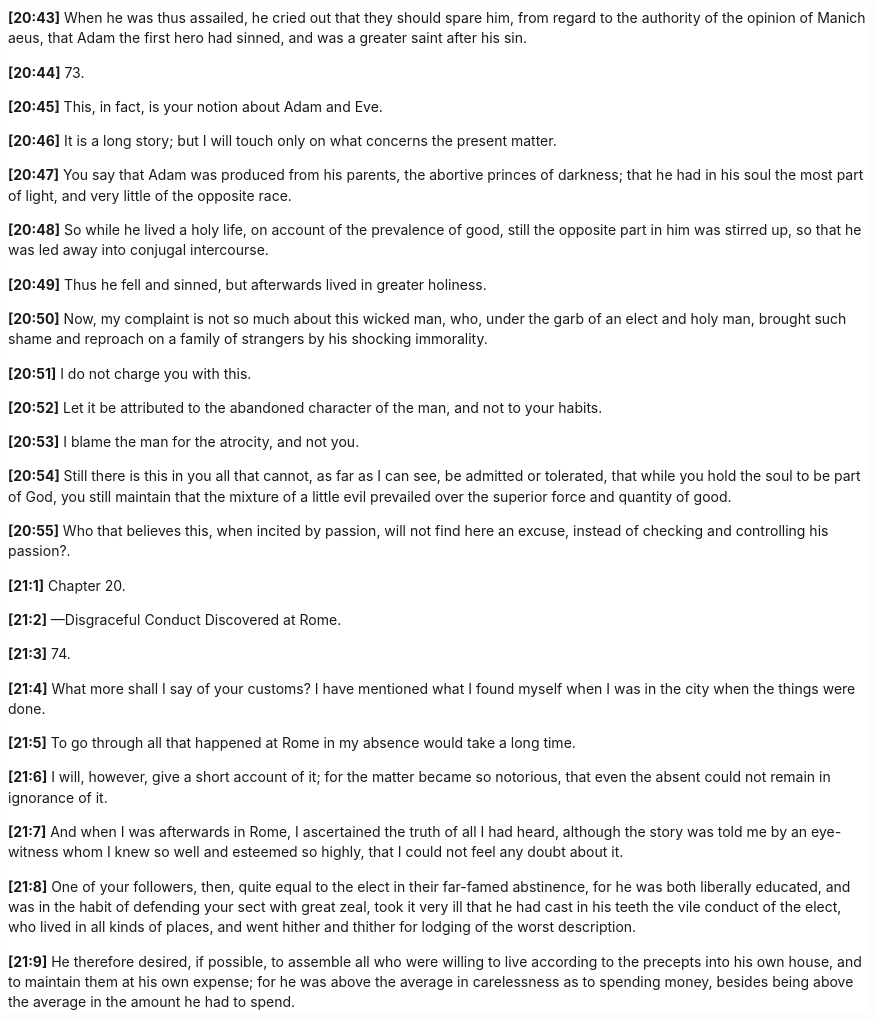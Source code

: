 **[20:43]** When he was thus assailed, he cried out that they should spare him, from regard to the authority of the opinion of Manich aeus, that Adam the first hero had sinned, and was a greater saint after his sin.

**[20:44]** 73.

**[20:45]** This, in fact, is your notion about Adam and Eve.

**[20:46]** It is a long story; but I will touch only on what concerns the present matter.

**[20:47]** You say that Adam was produced from his parents, the abortive princes of darkness; that he had in his soul the most part of light, and very little of the opposite race.

**[20:48]** So while he lived a holy life, on account of the prevalence of good, still the opposite part in him was stirred up, so that he was led away into conjugal intercourse.

**[20:49]** Thus he fell and sinned, but afterwards lived in greater holiness.

**[20:50]** Now, my complaint is not so much about this wicked man, who, under the garb of an elect and holy man, brought such shame and reproach on a family of strangers by his shocking immorality.

**[20:51]** I do not charge you with this.

**[20:52]** Let it be attributed to the abandoned character of the man, and not to your habits.

**[20:53]** I blame the man for the atrocity, and not you.

**[20:54]** Still there is this in you all that cannot, as far as I can see, be admitted or tolerated, that while you hold the soul to be part of God, you still maintain that the mixture of a little evil prevailed over the superior force and quantity of good.

**[20:55]** Who that believes this, when incited by passion, will not find here an excuse, instead of checking and controlling his passion?.

**[21:1]** Chapter 20.

**[21:2]** —Disgraceful Conduct Discovered at Rome.

**[21:3]** 74.

**[21:4]** What more shall I say of your customs? I have mentioned what I found myself when I was in the city when the things were done.

**[21:5]** To go through all that happened at Rome in my absence would take a long time.

**[21:6]** I will, however, give a short account of it; for the matter became so notorious, that even the absent could not remain in ignorance of it.

**[21:7]** And when I was afterwards in Rome, I ascertained the truth of all I had heard, although the story was told me by an eye-witness whom I knew so well and esteemed so highly, that I could not feel any doubt about it.

**[21:8]** One of your followers, then, quite equal to the elect in their far-famed abstinence, for he was both liberally educated, and was in the habit of defending your sect with great zeal, took it very ill that he had cast in his teeth the vile conduct of the elect, who lived in all kinds of places, and went hither and thither for lodging of the worst description.

**[21:9]** He therefore desired, if possible, to assemble all who were willing to live according to the precepts into his own house, and to maintain them at his own expense; for he was above the average in carelessness as to spending money, besides being above the average in the amount he had to spend.
